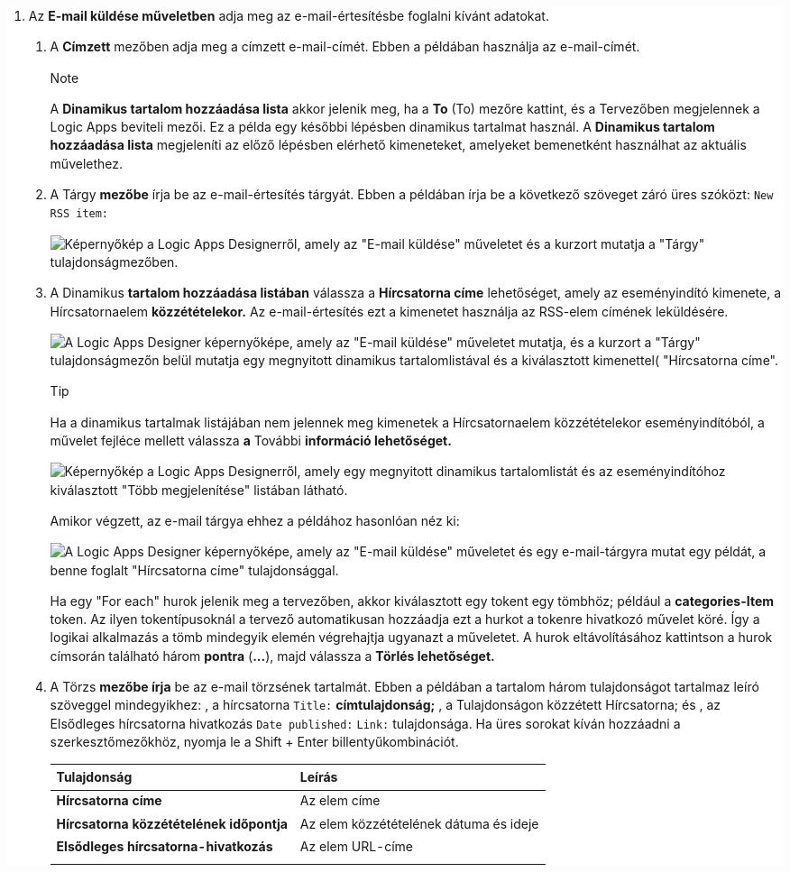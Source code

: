 
1. Az **E-mail küldése műveletben** adja meg az e-mail-értesítésbe foglalni kívánt adatokat.

   1. A **Címzett** mezőben adja meg a címzett e-mail-címét. Ebben a példában használja az e-mail-címét.

        > [!NOTE]
        > A **Dinamikus tartalom hozzáadása lista** akkor jelenik meg, ha a **To** (To) mezőre kattint, és a Tervezőben megjelennek a Logic Apps beviteli mezői. Ez a példa egy későbbi lépésben dinamikus tartalmat használ. A **Dinamikus tartalom hozzáadása lista** megjeleníti az előző lépésben elérhető kimeneteket, amelyeket bemenetként használhat az aktuális művelethez.

   1. A Tárgy **mezőbe** írja be az e-mail-értesítés tárgyát. Ebben a példában írja be a következő szöveget záró üres szóközt: `New RSS item: `

      ![Képernyőkép a Logic Apps Designerről, amely az "E-mail küldése" műveletet és a kurzort mutatja a "Tárgy" tulajdonságmezőben.](./media/quickstart-create-first-logic-app-workflow/send-email-subject.png)

   1. A Dinamikus **tartalom hozzáadása listában** válassza a **Hírcsatorna címe** lehetőséget, amely az eseményindító kimenete, a Hírcsatornaelem **közzétételekor.** Az e-mail-értesítés ezt a kimenetet használja az RSS-elem címének leküldésére.

      ![A Logic Apps Designer képernyőképe, amely az "E-mail küldése" műveletet mutatja, és a kurzort a "Tárgy" tulajdonságmezőn belül mutatja egy megnyitott dinamikus tartalomlistával és a kiválasztott kimenettel( "Hírcsatorna címe".](./media/quickstart-create-first-logic-app-workflow/send-email-subject-dynamic-content.png)

      > [!TIP]
      > Ha a dinamikus tartalmak listájában nem jelennek meg kimenetek a Hírcsatornaelem közzétételekor eseményindítóból, a művelet fejléce mellett válassza **a** További **információ lehetőséget.**
      > 
      > ![Képernyőkép a Logic Apps Designerről, amely egy megnyitott dinamikus tartalomlistát és az eseményindítóhoz kiválasztott "Több megjelenítése" listában látható.](./media/quickstart-create-first-logic-app-workflow/dynamic-content-list-see-more-actions.png)

      Amikor végzett, az e-mail tárgya ehhez a példához hasonlóan néz ki:

      ![A Logic Apps Designer képernyőképe, amely az "E-mail küldése" műveletet és egy e-mail-tárgyra mutat egy példát, a benne foglalt "Hírcsatorna címe" tulajdonsággal.](./media/quickstart-create-first-logic-app-workflow/send-email-feed-title.png)

      Ha egy "For each" hurok jelenik meg a tervezőben, akkor kiválasztott egy tokent egy tömbhöz; például a **categories-Item** token. Az ilyen tokentípusoknál a tervező automatikusan hozzáadja ezt a hurkot a tokenre hivatkozó művelet köré. Így a logikai alkalmazás a tömb mindegyik elemén végrehajtja ugyanazt a műveletet. A hurok eltávolításához kattintson a hurok címsorán található három **pontra** (**...**), majd válassza a **Törlés lehetőséget.**

   1. A Törzs **mezőbe írja** be az e-mail törzsének tartalmát. Ebben a példában a tartalom három tulajdonságot tartalmaz leíró szöveggel mindegyikhez: , a hírcsatorna `Title:` **címtulajdonság;** , a Tulajdonságon közzétett Hírcsatorna; és , az Elsődleges hírcsatorna hivatkozás `Date published:`  `Link:` tulajdonsága.  Ha üres sorokat kíván hozzáadni a szerkesztőmezőkhöz, nyomja le a Shift + Enter billentyűkombinációt.

      | Tulajdonság | Leírás |
      |----------|-------------|
      | **Hírcsatorna címe** | Az elem címe |
      | **Hírcsatorna közzétételének időpontja** | Az elem közzétételének dátuma és ideje |
      | **Elsődleges hírcsatorna-hivatkozás** | Az elem URL-címe |
      |||
